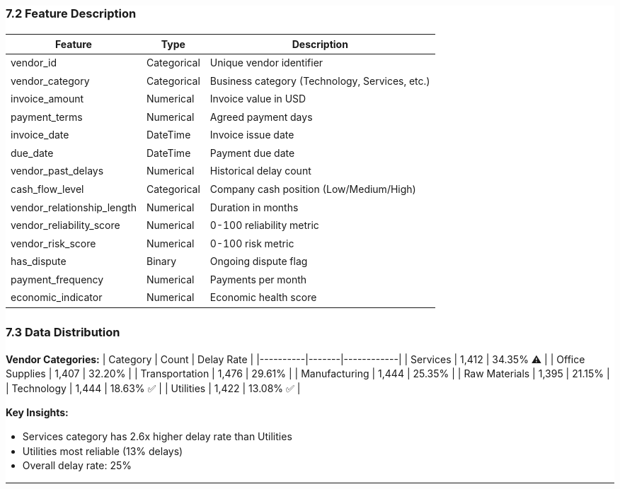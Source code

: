 ### 7.2 Feature Description

| Feature | Type | Description |
|---------|------|-------------|
| vendor_id | Categorical | Unique vendor identifier |
| vendor_category | Categorical | Business category (Technology, Services, etc.) |
| invoice_amount | Numerical | Invoice value in USD |
| payment_terms | Numerical | Agreed payment days |
| invoice_date | DateTime | Invoice issue date |
| due_date | DateTime | Payment due date |
| vendor_past_delays | Numerical | Historical delay count |
| cash_flow_level | Categorical | Company cash position (Low/Medium/High) |
| vendor_relationship_length | Numerical | Duration in months |
| vendor_reliability_score | Numerical | 0-100 reliability metric |
| vendor_risk_score | Numerical | 0-100 risk metric |
| has_dispute | Binary | Ongoing dispute flag |
| payment_frequency | Numerical | Payments per month |
| economic_indicator | Numerical | Economic health score |

### 7.3 Data Distribution

**Vendor Categories:**
| Category | Count | Delay Rate |
|----------|-------|------------|
| Services | 1,412 | 34.35% ⚠️ |
| Office Supplies | 1,407 | 32.20% |
| Transportation | 1,476 | 29.61% |
| Manufacturing | 1,444 | 25.35% |
| Raw Materials | 1,395 | 21.15% |
| Technology | 1,444 | 18.63% ✅ |
| Utilities | 1,422 | 13.08% ✅ |

**Key Insights:**
- Services category has 2.6x higher delay rate than Utilities
- Utilities most reliable (13% delays)
- Overall delay rate: 25%

---